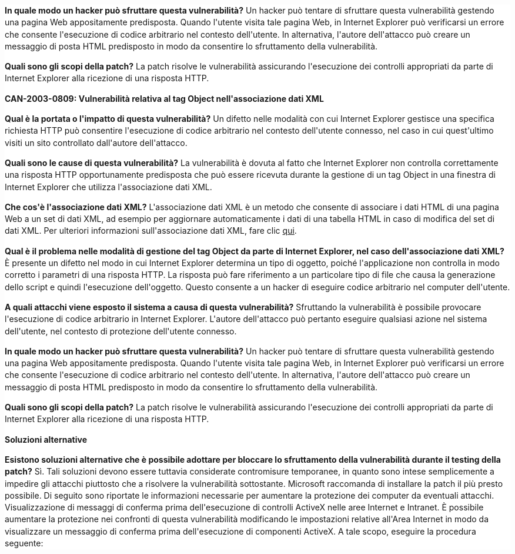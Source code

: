 **In quale modo un hacker può sfruttare questa vulnerabilità?**
Un hacker può tentare di sfruttare questa vulnerabilità gestendo una pagina Web appositamente predisposta. Quando l'utente visita tale pagina Web, in Internet Explorer può verificarsi un errore che consente l'esecuzione di codice arbitrario nel contesto dell'utente. In alternativa, l'autore dell'attacco può creare un messaggio di posta HTML predisposto in modo da consentire lo sfruttamento della vulnerabilità.

**Quali sono gli scopi della patch?**
La patch risolve le vulnerabilità assicurando l'esecuzione dei controlli appropriati da parte di Internet Explorer alla ricezione di una risposta HTTP.

**CAN-2003-0809: Vulnerabilità relativa al tag Object nell'associazione dati XML**

**Qual è la portata o l'impatto di questa vulnerabilità?**
Un difetto nelle modalità con cui Internet Explorer gestisce una specifica richiesta HTTP può consentire l'esecuzione di codice arbitrario nel contesto dell'utente connesso, nel caso in cui quest'ultimo visiti un sito controllato dall'autore dell'attacco.

**Quali sono le cause di questa vulnerabilità?**
La vulnerabilità è dovuta al fatto che Internet Explorer non controlla correttamente una risposta HTTP opportunamente predisposta che può essere ricevuta durante la gestione di un tag Object in una finestra di Internet Explorer che utilizza l'associazione dati XML.

**Che cos'è l'associazione dati XML?**
L'associazione dati XML è un metodo che consente di associare i dati HTML di una pagina Web a un set di dati XML, ad esempio per aggiornare automaticamente i dati di una tabella HTML in caso di modifica del set di dati XML. Per ulteriori informazioni sull'associazione dati XML, fare clic [qui](http://msdn.microsoft.com/library/en-us/xmlsdk/htm/xml_concepts2_882p.asp).

**Qual è il problema nelle modalità di gestione del tag Object da parte di Internet Explorer, nel caso dell'associazione dati XML?**
È presente un difetto nel modo in cui Internet Explorer determina un tipo di oggetto, poiché l'applicazione non controlla in modo corretto i parametri di una risposta HTTP. La risposta può fare riferimento a un particolare tipo di file che causa la generazione dello script e quindi l'esecuzione dell'oggetto. Questo consente a un hacker di eseguire codice arbitrario nel computer dell'utente.

**A quali attacchi viene esposto il sistema a causa di questa vulnerabilità?**
Sfruttando la vulnerabilità è possibile provocare l'esecuzione di codice arbitrario in Internet Explorer. L'autore dell'attacco può pertanto eseguire qualsiasi azione nel sistema dell'utente, nel contesto di protezione dell'utente connesso.

**In quale modo un hacker può sfruttare questa vulnerabilità?**
Un hacker può tentare di sfruttare questa vulnerabilità gestendo una pagina Web appositamente predisposta. Quando l'utente visita tale pagina Web, in Internet Explorer può verificarsi un errore che consente l'esecuzione di codice arbitrario nel contesto dell'utente. In alternativa, l'autore dell'attacco può creare un messaggio di posta HTML predisposto in modo da consentire lo sfruttamento della vulnerabilità.

**Quali sono gli scopi della patch?**
La patch risolve le vulnerabilità assicurando l'esecuzione dei controlli appropriati da parte di Internet Explorer alla ricezione di una risposta HTTP.

**Soluzioni alternative**

**Esistono soluzioni alternative che è possibile adottare per bloccare lo sfruttamento della vulnerabilità durante il testing della patch?**
Sì. Tali soluzioni devono essere tuttavia considerate contromisure temporanee, in quanto sono intese semplicemente a impedire gli attacchi piuttosto che a risolvere la vulnerabilità sottostante. Microsoft raccomanda di installare la patch il più presto possibile.
Di seguito sono riportate le informazioni necessarie per aumentare la protezione dei computer da eventuali attacchi.
Visualizzazione di messaggi di conferma prima dell'esecuzione di controlli ActiveX nelle aree Internet e Intranet.
È possibile aumentare la protezione nei confronti di questa vulnerabilità modificando le impostazioni relative all'Area Internet in modo da visualizzare un messaggio di conferma prima dell'esecuzione di componenti ActiveX. A tale scopo, eseguire la procedura seguente:
